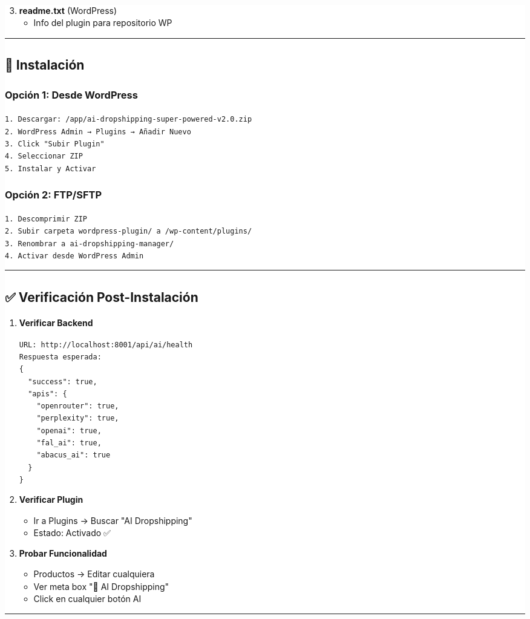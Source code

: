 3. **readme.txt** (WordPress)
   - Info del plugin para repositorio WP

---

## 🚀 Instalación

### Opción 1: Desde WordPress
```
1. Descargar: /app/ai-dropshipping-super-powered-v2.0.zip
2. WordPress Admin → Plugins → Añadir Nuevo
3. Click "Subir Plugin"
4. Seleccionar ZIP
5. Instalar y Activar
```

### Opción 2: FTP/SFTP
```
1. Descomprimir ZIP
2. Subir carpeta wordpress-plugin/ a /wp-content/plugins/
3. Renombrar a ai-dropshipping-manager/
4. Activar desde WordPress Admin
```

---

## ✅ Verificación Post-Instalación

1. **Verificar Backend**
   ```
   URL: http://localhost:8001/api/ai/health
   Respuesta esperada:
   {
     "success": true,
     "apis": {
       "openrouter": true,
       "perplexity": true,
       "openai": true,
       "fal_ai": true,
       "abacus_ai": true
     }
   }
   ```

2. **Verificar Plugin**
   - Ir a Plugins → Buscar "AI Dropshipping"
   - Estado: Activado ✅

3. **Probar Funcionalidad**
   - Productos → Editar cualquiera
   - Ver meta box "🤖 AI Dropshipping"
   - Click en cualquier botón AI

---